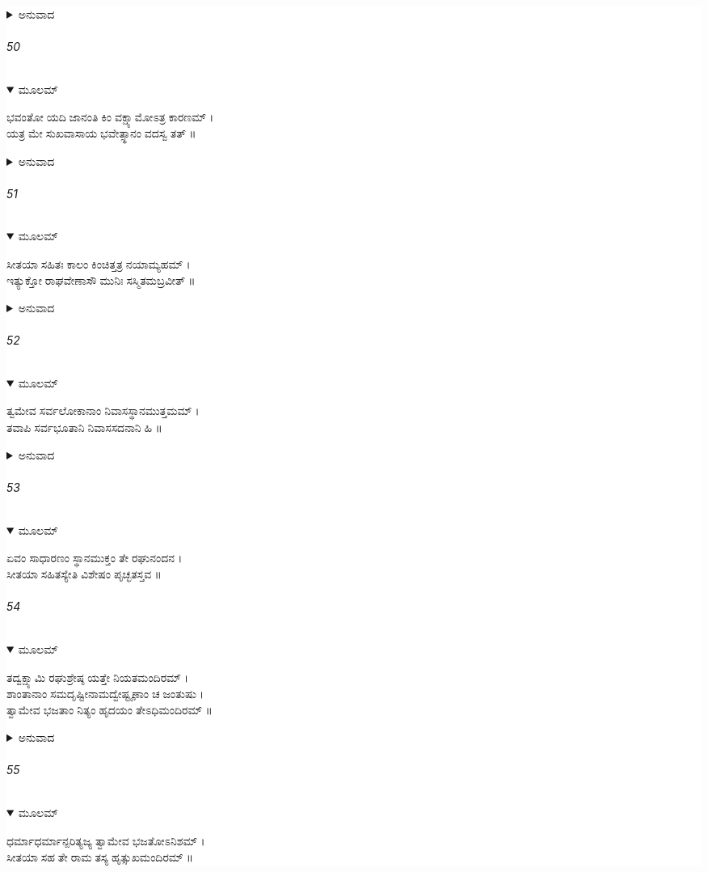 <details><summary>ಅನುವಾದ</summary></details>

###### 50


<details open><summary>ಮೂಲಮ್</summary>

ಭವಂತೋ ಯದಿ ಜಾನಂತಿ ಕಿಂ ವಕ್ಷ್ಯಾಮೋಽತ್ರ ಕಾರಣಮ್ ।  
ಯತ್ರ ಮೇ ಸುಖವಾಸಾಯ ಭವೇತ್ಸ್ಥಾನಂ ವದಸ್ವ ತತ್ ॥
</details>

<details><summary>ಅನುವಾದ</summary></details>

###### 51


<details open><summary>ಮೂಲಮ್</summary>

ಸೀತಯಾ ಸಹಿತಃ ಕಾಲಂ ಕಿಂಚಿತ್ತತ್ರ ನಯಾಮ್ಯಹಮ್ ।  
ಇತ್ಯುಕ್ತೋ ರಾಘವೇಣಾಸೌ ಮುನಿಃ ಸಸ್ಮಿತಮಬ್ರವೀತ್ ॥
</details>

<details><summary>ಅನುವಾದ</summary></details>

###### 52


<details open><summary>ಮೂಲಮ್</summary>

ತ್ವಮೇವ ಸರ್ವಲೋಕಾನಾಂ ನಿವಾಸಸ್ಥಾನಮುತ್ತಮಮ್ ।  
ತವಾಪಿ ಸರ್ವಭೂತಾನಿ ನಿವಾಸಸದನಾನಿ ಹಿ ॥
</details>

<details><summary>ಅನುವಾದ</summary></details>

###### 53


<details open><summary>ಮೂಲಮ್</summary>

ಏವಂ ಸಾಧಾರಣಂ ಸ್ಥಾನಮುಕ್ತಂ ತೇ ರಘುನಂದನ ।  
ಸೀತಯಾ ಸಹಿತಸ್ಯೇತಿ ವಿಶೇಷಂ ಪೃಚ್ಛತಸ್ತವ ॥
</details>

###### 54


<details open><summary>ಮೂಲಮ್</summary>

ತದ್ವಕ್ಷ್ಯಾಮಿ ರಘುಶ್ರೇಷ್ಠ ಯತ್ತೇ ನಿಯತಮಂದಿರಮ್ ।  
ಶಾಂತಾನಾಂ ಸಮದೃಷ್ಟೀನಾಮದ್ವೇಷ್ಟೄಣಾಂ ಚ ಜಂತುಷು ।  
ತ್ವಾಮೇವ ಭಜತಾಂ ನಿತ್ಯಂ ಹೃದಯಂ ತೇಽಧಿಮಂದಿರಮ್ ॥
</details>

<details><summary>ಅನುವಾದ</summary></details>

###### 55


<details open><summary>ಮೂಲಮ್</summary>

ಧರ್ಮಾಧರ್ಮಾನ್ಪರಿತ್ಯಜ್ಯ ತ್ವಾಮೇವ ಭಜತೋಽನಿಶಮ್ ।  
ಸೀತಯಾ ಸಹ ತೇ ರಾಮ ತಸ್ಯ ಹೃತ್ಸುಖಮಂದಿರಮ್ ॥
</details>
